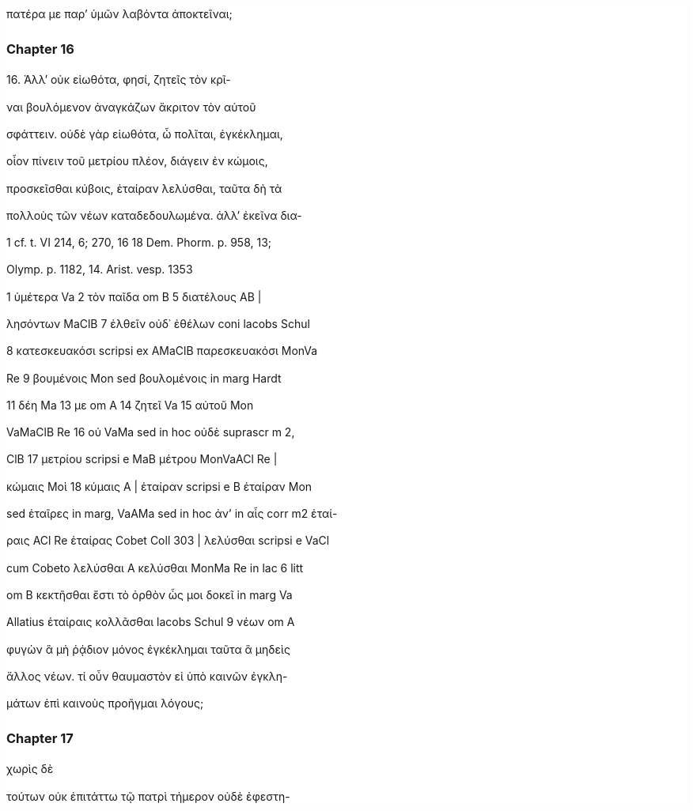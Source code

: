 πατέρα με παρ’ ὑμῶν λαβόντα ἀποκτεῖναι;</p>


### Chapter 16

<p>16. Ἀλλ’ οὐκ εἰωθότα, φησί, ζητεῖς τὸν κρῖ-

ναι βουλόμενον ἀναγκάζων ἄκριτον τὸν αὑτοῦ <lb n="15"/>

σφάττειν. οὐδὲ γὰρ εἰωθότα, ὦ πολῖται, ἐγκέκλημαι,

οἷον πίνειν τοῦ μετρίου πλέον, διάγειν ἐν κώμοις,

προσκεῖσθαι κύβοις, ἑταίραν λελύσθαι, ταῦτα δὴ τὰ

πολλοὺς τῶν νέων καταδεδουλωμένα. ἀλλ’ ἐκεῖνα δια-

<note type="footnote">1 cf. t. VI 214, 6; 270, 16 18 Dem. Phorm. p. 958, 13;

Olymp. p. 1182, 14. Arist. vesp. 1353</note>

<note type="footnote">1 ὑμέτερα Va 2 τὸν παῖδα om Β 5 διατέλους ΑΒ |

λησόντων MaClB 7 ἐλθεῖν οὐδ᾿ ἐθέλων coni lacobs Schul</note>

<note type="footnote">8 κατεσκευακόσι scripsi ex AMaClB παρεσκευακόσι MonVa

Re 9 βουμένοις Mon sed βουλομένοις in marg Hardt

11 δέη Ma 13 με om Α 14 ζητεῖ Va 15 αὐτοῦ Mon

VaMaClB Re 16 οὐ VaMa sed in hoc οὐδὲ suprascr m 2,

ClB 17 μετρίου scripsi e MaB μέτρου MonVaACl Re |

κώμαις Μοὶ 18 κύμαις Α | ἑταίραν scripsi e Β ἑταίραν Mon

sed ἑταῖρες in marg, VaAMa sed in hoc ἀν’ in αἷς corr m2 ἐταί-

ραις ACl Re ἑταίρας Cobet Coll 303 | λελύσθαι scripsi e VaCl

cum Cobeto λελύσθαι Α κελύσθαι MonMa Re in lac 6 litt

om Β κεκτῆσθαι ἔστι τὸ ὀρθὸν ὧς μοι δοκεῖ in marg Va

Allatius ἑταίραις κολλᾶσθαι lacobs Schul 9 νέων om Α</note>



<pb n="710"/>



φυγὼν ἃ μὴ ῥᾴδιον μόνος ἐγκέκλημαι ταῦτα ἃ μηδεὶς

ἄλλος νέων. τί οὖν θαυμαστὸν εἰ ὑπὸ καινῶν ἐγκλη-

μάτων ἐπὶ καινοὺς προῆγμαι λόγους;</p>


### Chapter 17

<p>χωρὶς δὲ

τούτων οὐκ ἐπιτάττω τῷ πατρὶ τήμερον οὐδὲ ἐφεστη-
